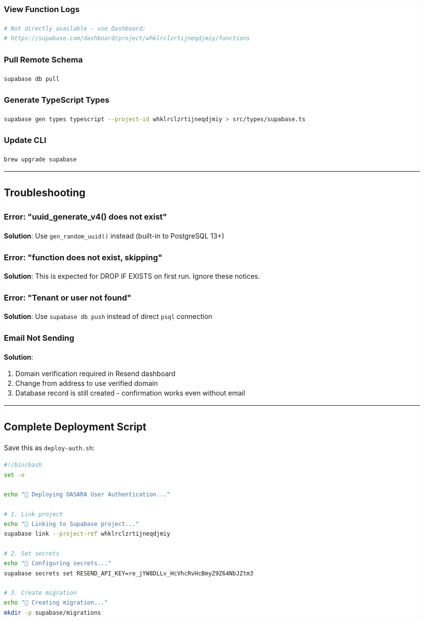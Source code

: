 ### View Function Logs
```bash
# Not directly available - use Dashboard:
# https://supabase.com/dashboard/project/whklrclzrtijneqdjmiy/functions
```

### Pull Remote Schema
```bash
supabase db pull
```

### Generate TypeScript Types
```bash
supabase gen types typescript --project-id whklrclzrtijneqdjmiy > src/types/supabase.ts
```

### Update CLI
```bash
brew upgrade supabase
```

---

## Troubleshooting

### Error: "uuid_generate_v4() does not exist"
**Solution**: Use `gen_random_uuid()` instead (built-in to PostgreSQL 13+)

### Error: "function does not exist, skipping"
**Solution**: This is expected for DROP IF EXISTS on first run. Ignore these notices.

### Error: "Tenant or user not found"
**Solution**: Use `supabase db push` instead of direct `psql` connection

### Email Not Sending
**Solution**:
1. Domain verification required in Resend dashboard
2. Change from address to use verified domain
3. Database record is still created - confirmation works even without email

---

## Complete Deployment Script

Save this as `deploy-auth.sh`:

```bash
#!/bin/bash
set -e

echo "🚀 Deploying OASARA User Authentication..."

# 1. Link project
echo "📡 Linking to Supabase project..."
supabase link --project-ref whklrclzrtijneqdjmiy

# 2. Set secrets
echo "🔐 Configuring secrets..."
supabase secrets set RESEND_API_KEY=re_jYW8DLLv_HcVhcRvHcBmyZ9Z64NbJZtm3

# 3. Create migration
echo "📄 Creating migration..."
mkdir -p supabase/migrations
```